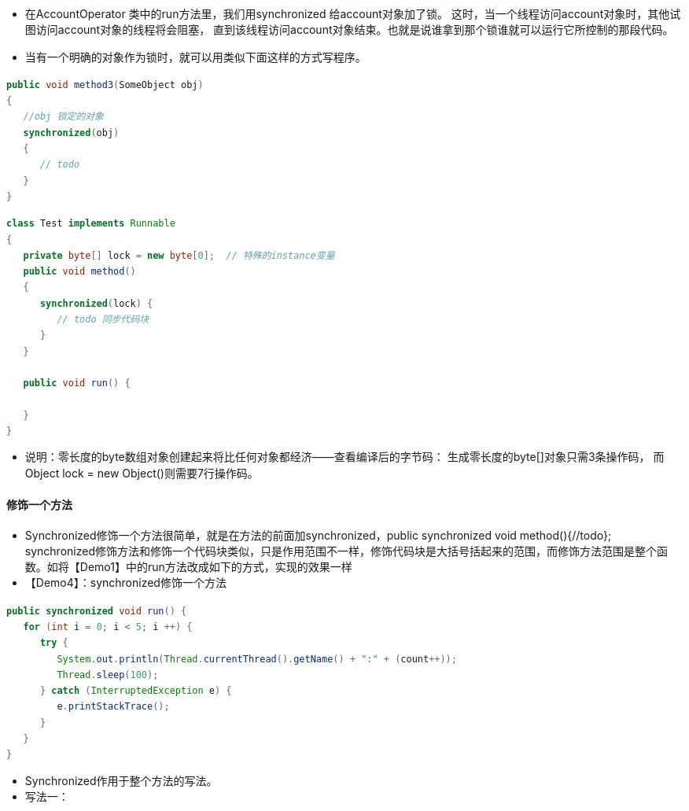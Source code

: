 - 在AccountOperator 类中的run方法里，我们用synchronized 给account对象加了锁。
这时，当一个线程访问account对象时，其他试图访问account对象的线程将会阻塞，
直到该线程访问account对象结束。也就是说谁拿到那个锁谁就可以运行它所控制的那段代码。

- 当有一个明确的对象作为锁时，就可以用类似下面这样的方式写程序。

```java
public void method3(SomeObject obj)
{
   //obj 锁定的对象
   synchronized(obj)
   {
      // todo
   }
}
```

```java
class Test implements Runnable
{
   private byte[] lock = new byte[0];  // 特殊的instance变量
   public void method()
   {
      synchronized(lock) {
         // todo 同步代码块
      }
   }

   public void run() {

   }
}
```
- 说明：零长度的byte数组对象创建起来将比任何对象都经济――查看编译后的字节码：
生成零长度的byte[]对象只需3条操作码，
而Object lock = new Object()则需要7行操作码。

#### 修饰一个方法
- Synchronized修饰一个方法很简单，就是在方法的前面加synchronized，public synchronized void method(){//todo}; synchronized修饰方法和修饰一个代码块类似，只是作用范围不一样，修饰代码块是大括号括起来的范围，而修饰方法范围是整个函数。如将【Demo1】中的run方法改成如下的方式，实现的效果一样
- 【Demo4】：synchronized修饰一个方法
```java
public synchronized void run() {
   for (int i = 0; i < 5; i ++) {
      try {
         System.out.println(Thread.currentThread().getName() + ":" + (count++));
         Thread.sleep(100);
      } catch (InterruptedException e) {
         e.printStackTrace();
      }
   }
}

```
- Synchronized作用于整个方法的写法。
 - 写法一：
  